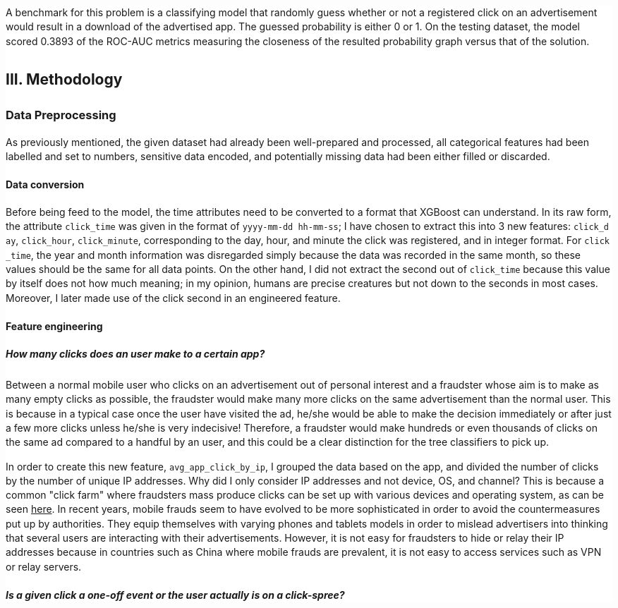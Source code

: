 
A benchmark for this problem is a classifying model that randomly guess whether or not a registered click on an advertisement would result in a download of the advertised app. The guessed probability is either 0 or 1. On the testing dataset, the model scored 0.3893 of the ROC-AUC metrics measuring the closeness of the resulted probability graph versus that of the solution.

## III. Methodology


### Data Preprocessing


As previously mentioned, the given dataset had already been well-prepared and processed, all categorical features had been labelled and set to numbers, sensitive data encoded, and potentially missing data had been either filled or discarded.

#### Data conversion

Before being feed to the model, the time attributes need to be converted to a format that XGBoost can understand. In its raw form, the attribute `click_time` was given in the format of `yyyy-mm-dd hh-mm-ss`; I have chosen to extract this into 3 new features: `click_day`, `click_hour`, `click_minute`, corresponding to the day, hour, and minute the click was registered, and in integer format. For `click_time`, the year and month information was disregarded simply because the data was recorded in the same month, so these values should be the same for all data points. On the other hand, I did not extract the second out of `click_time` because this value by itself does not how much meaning; in my opinion, humans are precise creatures but not down to the seconds in most cases. Moreover, I later made use of the click second in an engineered feature.

#### Feature engineering

##### How many clicks does an user make to a certain app?

Between a normal mobile user who clicks on an advertisement out of personal interest and a fraudster whose aim is to make as many empty clicks as possible, the fraudster would make many more clicks on the same advertisement than the normal user. This is because in a typical case once the user have visited the ad, he/she would be able to make the decision immediately or after just a few more clicks unless he/she is very indecisive! Therefore, a fraudster would make hundreds or even thousands of clicks on the same ad compared to a handful by an user, and this could be a clear distinction for the tree classifiers to pick up.

In order to create this new feature, `avg_app_click_by_ip`, I grouped the data based on the app, and divided the number of clicks by the number of unique IP addresses. Why did I only consider IP addresses and not device, OS, and channel? This is because a common "click farm" where fraudsters mass produce clicks can be set up with various devices and operating system, as can be seen [here](https://www.channelnewsasia.com/news/asia/thai-police-bust-chinese-click-farm-seize-400-000-sim-cards-8942736). In recent years, mobile frauds seem to have evolved to be more sophisticated in order to avoid the countermeasures put up by authorities. They equip themselves with varying phones and tablets models in order to mislead advertisers into thinking that several users are interacting with their advertisements. However, it is not easy for fraudsters to hide or relay their IP addresses because in countries such as China where mobile frauds are prevalent, it is not easy to access services such as VPN or relay servers.

##### Is a given click a one-off event or the user actually is on a click-spree?
